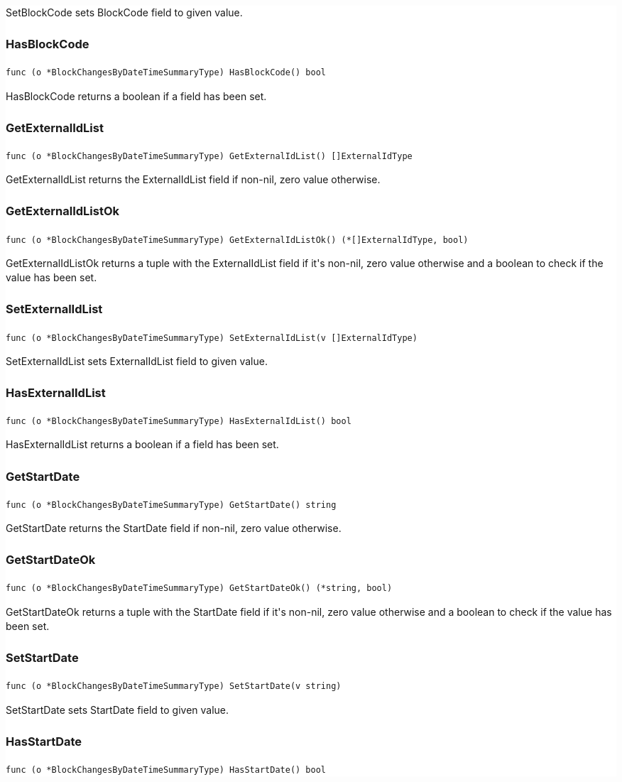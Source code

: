 SetBlockCode sets BlockCode field to given value.

### HasBlockCode

`func (o *BlockChangesByDateTimeSummaryType) HasBlockCode() bool`

HasBlockCode returns a boolean if a field has been set.

### GetExternalIdList

`func (o *BlockChangesByDateTimeSummaryType) GetExternalIdList() []ExternalIdType`

GetExternalIdList returns the ExternalIdList field if non-nil, zero value otherwise.

### GetExternalIdListOk

`func (o *BlockChangesByDateTimeSummaryType) GetExternalIdListOk() (*[]ExternalIdType, bool)`

GetExternalIdListOk returns a tuple with the ExternalIdList field if it's non-nil, zero value otherwise
and a boolean to check if the value has been set.

### SetExternalIdList

`func (o *BlockChangesByDateTimeSummaryType) SetExternalIdList(v []ExternalIdType)`

SetExternalIdList sets ExternalIdList field to given value.

### HasExternalIdList

`func (o *BlockChangesByDateTimeSummaryType) HasExternalIdList() bool`

HasExternalIdList returns a boolean if a field has been set.

### GetStartDate

`func (o *BlockChangesByDateTimeSummaryType) GetStartDate() string`

GetStartDate returns the StartDate field if non-nil, zero value otherwise.

### GetStartDateOk

`func (o *BlockChangesByDateTimeSummaryType) GetStartDateOk() (*string, bool)`

GetStartDateOk returns a tuple with the StartDate field if it's non-nil, zero value otherwise
and a boolean to check if the value has been set.

### SetStartDate

`func (o *BlockChangesByDateTimeSummaryType) SetStartDate(v string)`

SetStartDate sets StartDate field to given value.

### HasStartDate

`func (o *BlockChangesByDateTimeSummaryType) HasStartDate() bool`

